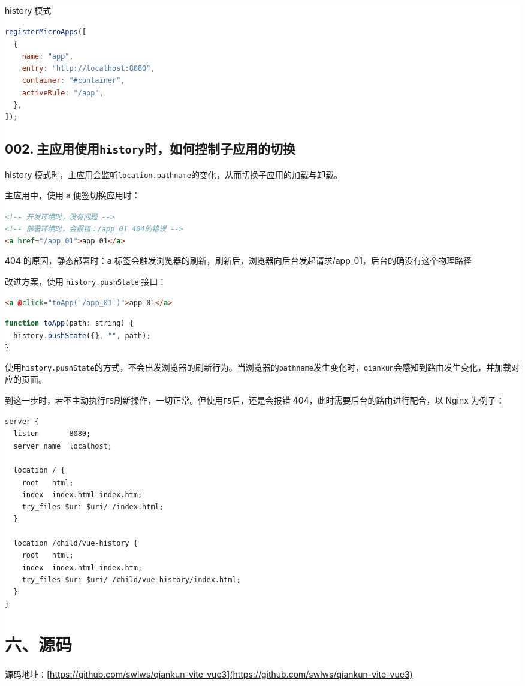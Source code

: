 history 模式

```js
registerMicroApps([
  {
    name: "app",
    entry: "http://localhost:8080",
    container: "#container",
    activeRule: "/app",
  },
]);
```

## 002. 主应用使用`history`时，如何控制子应用的切换

history 模式时，主应用会监听`location.pathname`的变化，从而切换子应用的加载与卸载。

主应用中，使用 a 便签切换应用时：

```html
<!-- 开发环境时，没有问题 -->
<!-- 部署环境时，会报错：/app_01 404的错误 -->
<a href="/app_01">app 01</a>
```

404 的原因，静态部署时：a 标签会触发浏览器的刷新，刷新后，浏览器向后台发起请求/app_01，后台的确没有这个物理路径

改进方案，使用 `history.pushState` 接口：

```html
<a @click="toApp('/app_01')">app 01</a>
```

```js
function toApp(path: string) {
  history.pushState({}, "", path);
}
```

使用`history.pushState`的方式，不会出发浏览器的刷新行为。当浏览器的`pathname`发生变化时，`qiankun`会感知到路由发生变化，并加载对应的页面。

到这一步时，若不主动执行`F5`刷新操作，一切正常。但使用`F5`后，还是会报错 404，此时需要后台的路由进行配合，以 Nginx 为例子：

```nginx
server {
  listen       8080;
  server_name  localhost;

  location / {
    root   html;
    index  index.html index.htm;
    try_files $uri $uri/ /index.html;
  }

  location /child/vue-history {
    root   html;
    index  index.html index.htm;
    try_files $uri $uri/ /child/vue-history/index.html;
  }
}
```

# 六、源码

源码地址：[https://github.com/swlws/qiankun-vite-vue3](https://github.com/swlws/qiankun-vite-vue3)

